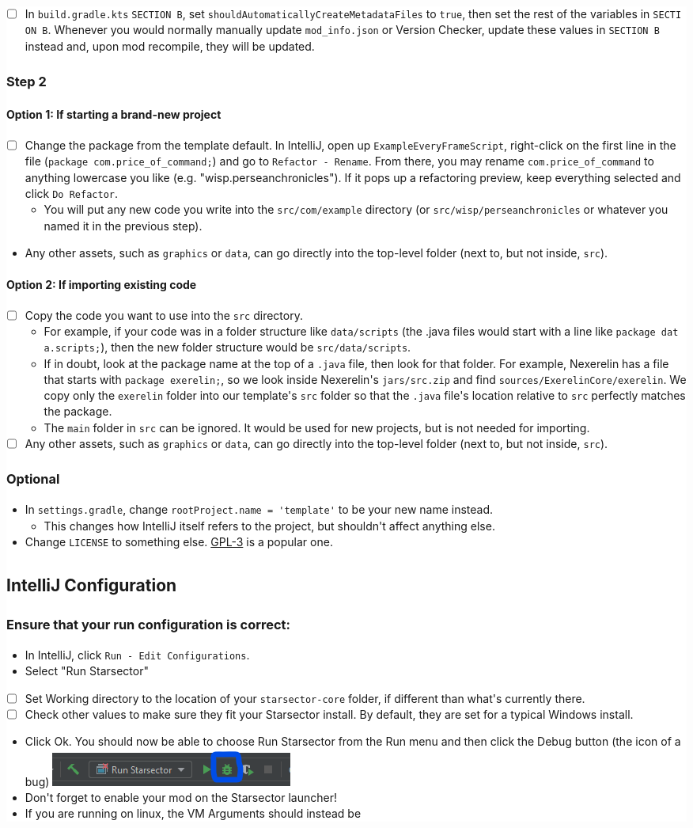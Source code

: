 - [ ] In `build.gradle.kts` `SECTION B`, set `shouldAutomaticallyCreateMetadataFiles` to `true`, then set the rest of the variables in `SECTION B`. Whenever you would normally manually update `mod_info.json` or Version Checker, update these values in `SECTION B` instead and, upon mod recompile, they will be updated.

### Step 2

#### Option 1: If starting a brand-new project

- [ ] Change the package from the template default. In IntelliJ, open up `ExampleEveryFrameScript`,
  right-click on the first line in the file (`package com.price_of_command;`) and go to `Refactor - Rename`. From there, you may
  rename `com.price_of_command` to anything lowercase you like (e.g. "wisp.perseanchronicles"). If it pops up a refactoring preview, keep everything selected and
  click `Do Refactor`.
  - You will put any new code you write into the `src/com/example` directory (or `src/wisp/perseanchronicles` or whatever you named it in the previous step).
- Any other assets, such as `graphics` or `data`, can go directly into the top-level folder (next to, but not inside, `src`).

#### Option 2: If importing existing code

- [ ] Copy the code you want to use into the `src` directory.
  - For example, if your code was in a folder structure like `data/scripts` (the .java files would start with a line like `package data.scripts;`), then the new folder structure would be `src/data/scripts`.
  - If in doubt, look at the package name at the top of a `.java` file, then look for that folder. For example, Nexerelin has a file that starts with `package exerelin;`, so we look inside Nexerelin's `jars/src.zip` and find `sources/ExerelinCore/exerelin`. We copy only the `exerelin` folder into our template's `src` folder so that the `.java` file's location relative to `src` perfectly matches the package.
  - The `main` folder in `src` can be ignored. It would be used for new projects, but is not needed for importing.
- [ ] Any other assets, such as `graphics` or `data`, can go directly into the top-level folder (next to, but not inside, `src`).

### Optional

- In `settings.gradle`, change `rootProject.name = 'template'` to be your new name instead.
  - This changes how IntelliJ itself refers to the project, but shouldn't affect anything else.
- Change `LICENSE` to something else. [GPL-3](https://tldrlegal.com/license/gnu-general-public-license-v3-(gpl-3)) is a popular one.

## IntelliJ Configuration

### Ensure that your run configuration is correct:

- In IntelliJ, click `Run - Edit Configurations`.
- Select "Run Starsector"
- [ ] Set Working directory to the location of your `starsector-core` folder, if different than what's currently there.
- [ ] Check other values to make sure they fit your Starsector install. By default, they are set for a typical Windows
  install.
- Click Ok. You should now be able to choose Run Starsector from the Run menu and then click the Debug button (the icon
  of a bug) ![icon](readme_resources/debug_icon.png)
- Don't forget to enable your mod on the Starsector launcher!
- If you are running on linux, the VM Arguments should instead be
